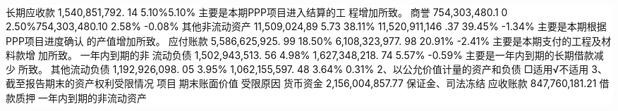 长期应收款
1,540,851,792.
14
5.10%5.10%
主要是本期PPP项目进入结算的工
程增加所致。
商誉
754,303,480.1
0
2.50%754,303,480.10
2.58%
-0.08%
其他非流动资产
11,509,024,89
5.73
38.11%
11,520,911,146
.37
39.45%
-1.34%
主要是本期根据PPP项目进度确认
的产值增加所致。
应付账款
5,586,625,925.
99
18.50%
6,108,323,977.
98
20.91%
-2.41%
主要是本期支付的工程及材料款增
加所致。
一年内到期的非
流动负债
1,502,943,513.
56
4.98%
1,627,348,218.
74
5.57%
-0.59%
主要是一年内到期的长期借款减少
所致。
其他流动负债
1,192,926,098.
05
3.95%
1,062,155,597.
48
3.64%
0.31%
2、以公允价值计量的资产和负债
□适用√不适用
3、截至报告期末的资产权利受限情况
项目
期末账面价值
受限原因
货币资金
2,156,004,857.77
保证金、司法冻结
应收账款
847,760,181.21
借款质押
一年内到期的非流动资产